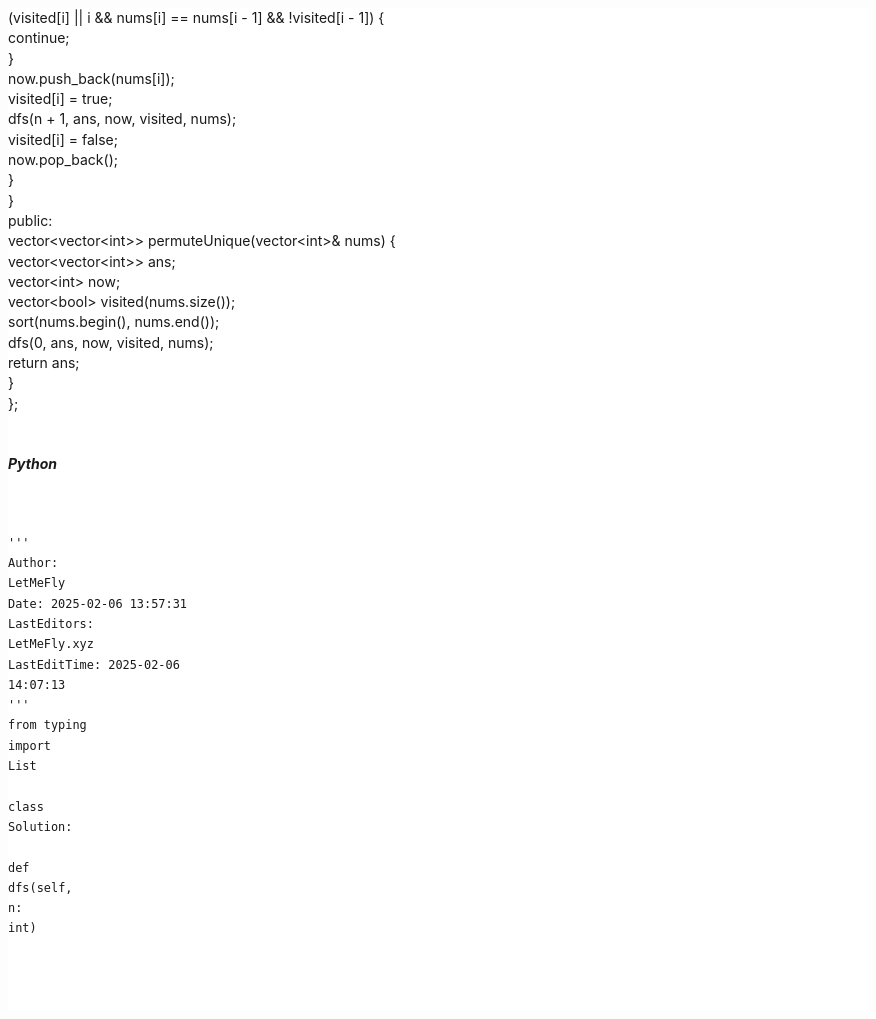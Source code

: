 <span class="token punctuation">(</span>visited<span class="token punctuation">[</span>i<span class="token punctuation">]</span> <span class="token operator">||</span> i <span class="token operator">&&</span> nums<span class="token punctuation">[</span>i<span class="token punctuation">]</span> <span class="token operator">==</span> nums<span class="token punctuation">[</span>i <span class="token operator">-</span> <span class="token number">1</span><span class="token punctuation">]</span> <span class="token operator">&&</span> <span class="token operator">!</span>visited<span class="token punctuation">[</span>i <span class="token operator">-</span> <span class="token number">1</span><span class="token punctuation">]</span><span class="token punctuation">)</span> <span class="token punctuation">{</span><br>                <span class="token keyword">continue</span><span class="token punctuation">;</span><br>            <span class="token punctuation">}</span><br>            now<span class="token punctuation">.</span><span class="token function">push_back</span><span class="token punctuation">(</span>nums<span class="token punctuation">[</span>i<span class="token punctuation">]</span><span class="token punctuation">)</span><span class="token punctuation">;</span><br>            visited<span class="token punctuation">[</span>i<span class="token punctuation">]</span> <span class="token operator">=</span> <span class="token boolean">true</span><span class="token punctuation">;</span><br>            <span class="token function">dfs</span><span class="token punctuation">(</span>n <span class="token operator">+</span> <span class="token number">1</span><span class="token punctuation">,</span> ans<span class="token punctuation">,</span> now<span class="token punctuation">,</span> visited<span class="token punctuation">,</span> nums<span class="token punctuation">)</span><span class="token punctuation">;</span><br>            visited<span class="token punctuation">[</span>i<span class="token punctuation">]</span> <span class="token operator">=</span> <span class="token boolean">false</span><span class="token punctuation">;</span><br>            now<span class="token punctuation">.</span><span class="token function">pop_back</span><span class="token punctuation">(</span><span class="token punctuation">)</span><span class="token punctuation">;</span><br>        <span class="token punctuation">}</span><br>    <span class="token punctuation">}</span><br><span class="token keyword">public</span><span class="token operator">:</span><br>    vector<span class="token operator"><</span>vector<span class="token operator"><</span><span class="token keyword">int</span><span class="token operator">>></span> <span class="token function">permuteUnique</span><span class="token punctuation">(</span>vector<span class="token operator"><</span><span class="token keyword">int</span><span class="token operator">></span><span class="token operator">&</span> nums<span class="token punctuation">)</span> <span class="token punctuation">{</span><br>        vector<span class="token operator"><</span>vector<span class="token operator"><</span><span class="token keyword">int</span><span class="token operator">>></span> ans<span class="token punctuation">;</span><br>        vector<span class="token operator"><</span><span class="token keyword">int</span><span class="token operator">></span> now<span class="token punctuation">;</span><br>        vector<span class="token operator"><</span><span class="token keyword">bool</span><span class="token operator">></span> <span class="token function">visited</span><span class="token punctuation">(</span>nums<span class="token punctuation">.</span><span class="token function">size</span><span class="token punctuation">(</span><span class="token punctuation">)</span><span class="token punctuation">)</span><span class="token punctuation">;</span><br>        <span class="token function">sort</span><span class="token punctuation">(</span>nums<span class="token punctuation">.</span><span class="token function">begin</span><span class="token punctuation">(</span><span class="token punctuation">)</span><span class="token punctuation">,</span> nums<span class="token punctuation">.</span><span class="token function">end</span><span class="token punctuation">(</span><span class="token punctuation">)</span><span class="token punctuation">)</span><span class="token punctuation">;</span><br>        <span class="token function">dfs</span><span class="token punctuation">(</span><span class="token number">0</span><span class="token punctuation">,</span> ans<span class="token punctuation">,</span> now<span class="token punctuation">,</span> visited<span class="token punctuation">,</span> nums<span class="token punctuation">)</span><span class="token punctuation">;</span><br>        <span class="token keyword">return</span> ans<span class="token punctuation">;</span><br>    <span class="token punctuation">}</span><br><span class="token punctuation">}</span><span class="token punctuation">;</span><br></code></pre> <br><h5><a id="Python_159"></a>Python</h5> <br><pre><code class="prism language-python"><span class="token triple-quoted-string string">'''<br>Author: LetMeFly<br>Date: 2025-02-06 13:57:31<br>LastEditors: LetMeFly.xyz<br>LastEditTime: 2025-02-06 14:07:13<br>'''</span><br><span class="token keyword">from</span> typing <span class="token keyword">import</span> List<br><br><span class="token keyword">class</span> <span class="token class-name">Solution</span><span class="token punctuation">:</span><br>    <span class="token keyword">def</span> <span class="token function">dfs</span><span class="token punctuation">(</span>self<span class="token punctuation">,</span> n<span class="token punctuation">:</span> <span class="token builtin">int</span><span class="token punctuation">)</span>